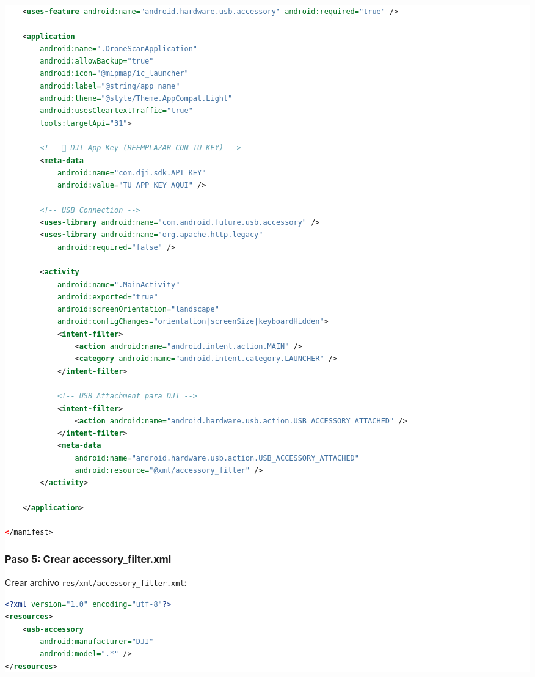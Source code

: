 ```xml
    <uses-feature android:name="android.hardware.usb.accessory" android:required="true" />

    <application
        android:name=".DroneScanApplication"
        android:allowBackup="true"
        android:icon="@mipmap/ic_launcher"
        android:label="@string/app_name"
        android:theme="@style/Theme.AppCompat.Light"
        android:usesCleartextTraffic="true"
        tools:targetApi="31">

        <!-- 🔑 DJI App Key (REEMPLAZAR CON TU KEY) -->
        <meta-data
            android:name="com.dji.sdk.API_KEY"
            android:value="TU_APP_KEY_AQUI" />

        <!-- USB Connection -->
        <uses-library android:name="com.android.future.usb.accessory" />
        <uses-library android:name="org.apache.http.legacy"
            android:required="false" />

        <activity
            android:name=".MainActivity"
            android:exported="true"
            android:screenOrientation="landscape"
            android:configChanges="orientation|screenSize|keyboardHidden">
            <intent-filter>
                <action android:name="android.intent.action.MAIN" />
                <category android:name="android.intent.category.LAUNCHER" />
            </intent-filter>
            
            <!-- USB Attachment para DJI -->
            <intent-filter>
                <action android:name="android.hardware.usb.action.USB_ACCESSORY_ATTACHED" />
            </intent-filter>
            <meta-data
                android:name="android.hardware.usb.action.USB_ACCESSORY_ATTACHED"
                android:resource="@xml/accessory_filter" />
        </activity>

    </application>

</manifest>
```

### Paso 5: Crear accessory_filter.xml

Crear archivo `res/xml/accessory_filter.xml`:

```xml
<?xml version="1.0" encoding="utf-8"?>
<resources>
    <usb-accessory
        android:manufacturer="DJI"
        android:model=".*" />
</resources>
```
